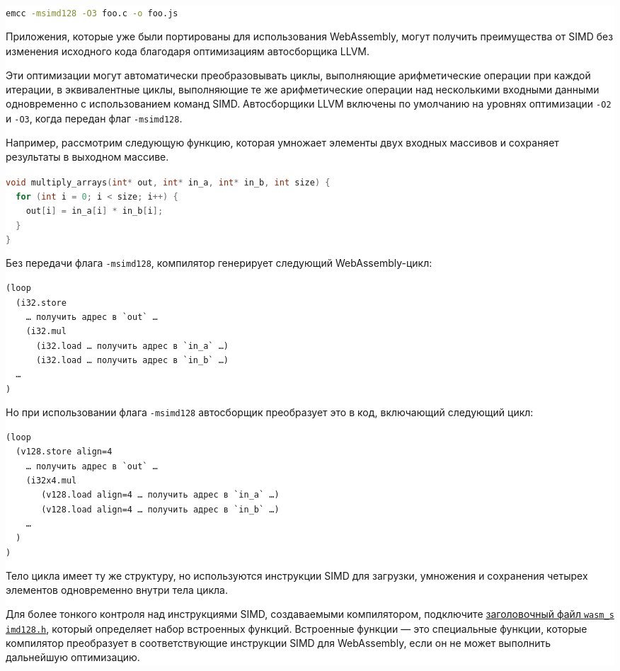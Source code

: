 ```bash
emcc -msimd128 -O3 foo.c -o foo.js
```

Приложения, которые уже были портированы для использования WebAssembly, могут получить преимущества от SIMD без изменения исходного кода благодаря оптимизациям автосборщика LLVM.

Эти оптимизации могут автоматически преобразовывать циклы, выполняющие арифметические операции при каждой итерации, в эквивалентные циклы, выполняющие те же арифметические операции над несколькими входными данными одновременно с использованием команд SIMD. Автосборщики LLVM включены по умолчанию на уровнях оптимизации `-O2` и `-O3`, когда передан флаг `-msimd128`.

Например, рассмотрим следующую функцию, которая умножает элементы двух входных массивов и сохраняет результаты в выходном массиве.

```cpp
void multiply_arrays(int* out, int* in_a, int* in_b, int size) {
  for (int i = 0; i < size; i++) {
    out[i] = in_a[i] * in_b[i];
  }
}
```

Без передачи флага `-msimd128`, компилятор генерирует следующий WebAssembly-цикл:

```wasm
(loop
  (i32.store
    … получить адрес в `out` …
    (i32.mul
      (i32.load … получить адрес в `in_a` …)
      (i32.load … получить адрес в `in_b` …)
  …
)
```

Но при использовании флага `-msimd128` автосборщик преобразует это в код, включающий следующий цикл:

```wasm
(loop
  (v128.store align=4
    … получить адрес в `out` …
    (i32x4.mul
       (v128.load align=4 … получить адрес в `in_a` …)
       (v128.load align=4 … получить адрес в `in_b` …)
    …
  )
)
```

Тело цикла имеет ту же структуру, но используются инструкции SIMD для загрузки, умножения и сохранения четырех элементов одновременно внутри тела цикла.

Для более тонкого контроля над инструкциями SIMD, создаваемыми компилятором, подключите [заголовочный файл `wasm_simd128.h`](https://github.com/llvm/llvm-project/blob/master/clang/lib/Headers/wasm_simd128.h), который определяет набор встроенных функций. Встроенные функции — это специальные функции, которые компилятор преобразует в соответствующие инструкции SIMD для WebAssembly, если он не может выполнить дальнейшую оптимизацию.
